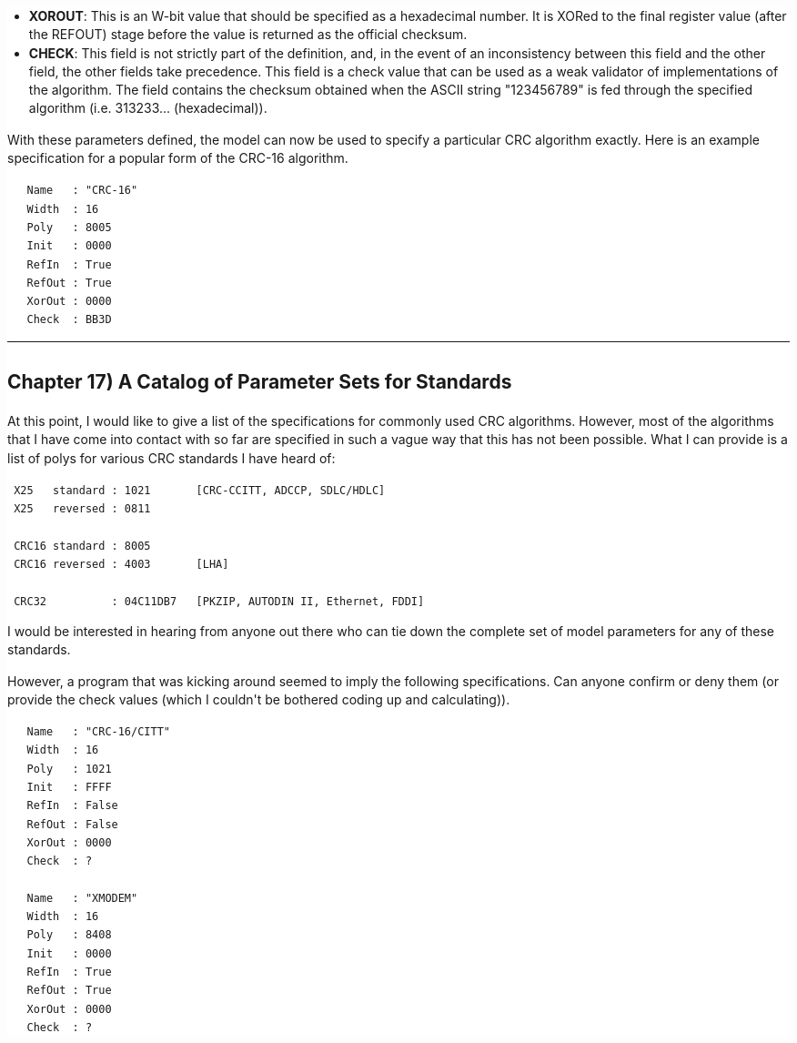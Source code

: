 - **XOROUT**: This is an W-bit value that should be specified as a hexadecimal number. It is XORed to the final register value (after the REFOUT) stage before the value is returned as the official checksum.
- **CHECK**: This field is not strictly part of the definition, and, in the event of an inconsistency between this field and the other field, the other fields take precedence. This field is a check value that can be used as a weak validator of implementations of the algorithm. The field contains the checksum obtained when the ASCII string "123456789" is fed through the specified algorithm (i.e. 313233... (hexadecimal)).

With these parameters defined, the model can now be used to specify a particular CRC algorithm exactly. Here is an example specification for a popular form of the CRC-16 algorithm.

```
   Name   : "CRC-16"
   Width  : 16
   Poly   : 8005
   Init   : 0000
   RefIn  : True
   RefOut : True
   XorOut : 0000
   Check  : BB3D
```

-------------------

## Chapter 17) A Catalog of Parameter Sets for Standards


At this point, I would like to give a list of the specifications for commonly used CRC algorithms. However, most of the algorithms that I have come into contact with so far are specified in such a vague way that this has not been possible. What I can provide is a list of polys for various CRC standards I have heard of:

```
 X25   standard : 1021       [CRC-CCITT, ADCCP, SDLC/HDLC]
 X25   reversed : 0811

 CRC16 standard : 8005
 CRC16 reversed : 4003       [LHA]

 CRC32          : 04C11DB7   [PKZIP, AUTODIN II, Ethernet, FDDI]
```

I would be interested in hearing from anyone out there who can tie down the complete set of model parameters for any of these standards.

However, a program that was kicking around seemed to imply the following specifications. Can anyone confirm or deny them (or provide the check values (which I couldn't be bothered coding up and calculating)).

```
   Name   : "CRC-16/CITT"
   Width  : 16
   Poly   : 1021
   Init   : FFFF
   RefIn  : False
   RefOut : False
   XorOut : 0000
   Check  : ?

   Name   : "XMODEM"
   Width  : 16
   Poly   : 8408
   Init   : 0000
   RefIn  : True
   RefOut : True
   XorOut : 0000
   Check  : ?
```